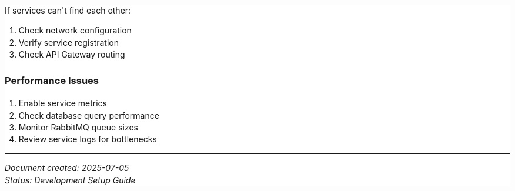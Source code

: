 If services can't find each other:

1. Check network configuration
2. Verify service registration
3. Check API Gateway routing

### Performance Issues

1. Enable service metrics
2. Check database query performance
3. Monitor RabbitMQ queue sizes
4. Review service logs for bottlenecks

---

*Document created: 2025-07-05*  
*Status: Development Setup Guide*